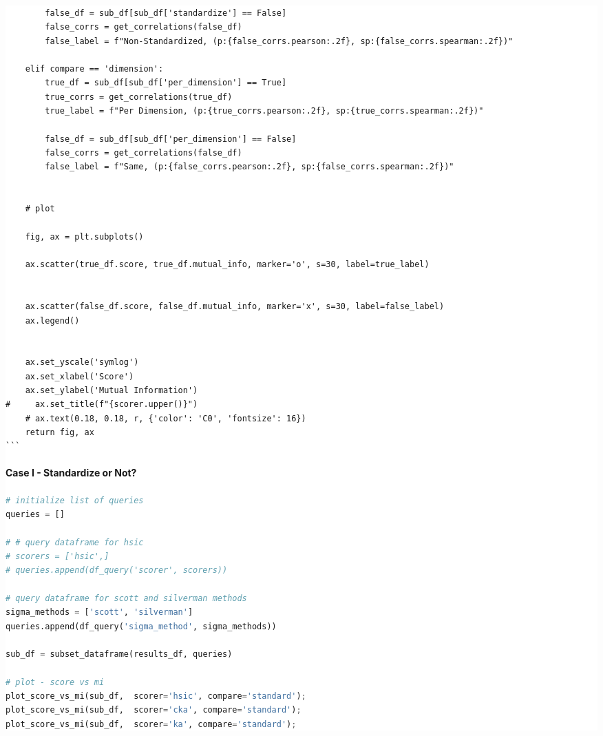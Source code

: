             false_df = sub_df[sub_df['standardize'] == False]
            false_corrs = get_correlations(false_df)
            false_label = f"Non-Standardized, (p:{false_corrs.pearson:.2f}, sp:{false_corrs.spearman:.2f})"
            
        elif compare == 'dimension':
            true_df = sub_df[sub_df['per_dimension'] == True]
            true_corrs = get_correlations(true_df)
            true_label = f"Per Dimension, (p:{true_corrs.pearson:.2f}, sp:{true_corrs.spearman:.2f})"
            
            false_df = sub_df[sub_df['per_dimension'] == False]
            false_corrs = get_correlations(false_df)
            false_label = f"Same, (p:{false_corrs.pearson:.2f}, sp:{false_corrs.spearman:.2f})"

            
        # plot

        fig, ax = plt.subplots()

        ax.scatter(true_df.score, true_df.mutual_info, marker='o', s=30, label=true_label)
        

        ax.scatter(false_df.score, false_df.mutual_info, marker='x', s=30, label=false_label)
        ax.legend()

            
        ax.set_yscale('symlog')
        ax.set_xlabel('Score')
        ax.set_ylabel('Mutual Information')
    #     ax.set_title(f"{scorer.upper()}")
        # ax.text(0.18, 0.18, r, {'color': 'C0', 'fontsize': 16})
        return fig, ax
    ```

#### Case I - Standardize or Not?


```python
# initialize list of queries
queries = []

# # query dataframe for hsic
# scorers = ['hsic',]
# queries.append(df_query('scorer', scorers))

# query dataframe for scott and silverman methods
sigma_methods = ['scott', 'silverman']
queries.append(df_query('sigma_method', sigma_methods))

sub_df = subset_dataframe(results_df, queries)
    
# plot - score vs mi
plot_score_vs_mi(sub_df,  scorer='hsic', compare='standard');
plot_score_vs_mi(sub_df,  scorer='cka', compare='standard');
plot_score_vs_mi(sub_df,  scorer='ka', compare='standard');
```
